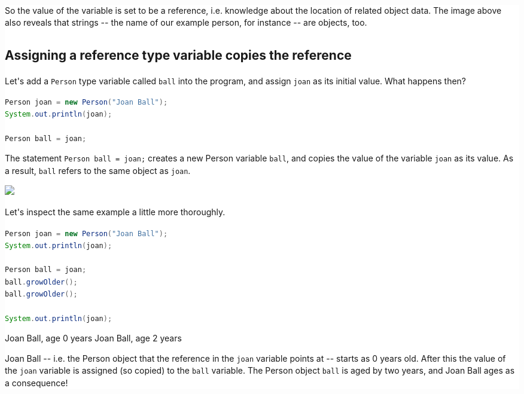 

So the value of the variable is set to be a reference, i.e. knowledge about the location of related object data. The image above also reveals that strings -- the name of our example person, for instance -- are objects, too.



## Assigning a reference type variable copies the reference




Let's add a `Person` type variable called `ball` into the program, and assign `joan` as its initial value. What happens then?




```java
Person joan = new Person("Joan Ball");
System.out.println(joan);

Person ball = joan;
```



The statement `Person ball = joan;` creates a new Person variable `ball`, and copies the value of the variable `joan` as its value. As a result, `ball` refers to the same object as `joan`.


<img src="../img/drawings/olio-joan-ja-ball.png"/>




Let's inspect the same example a little more thoroughly.




```java
Person joan = new Person("Joan Ball");
System.out.println(joan);

Person ball = joan;
ball.growOlder();
ball.growOlder();

System.out.println(joan);
```



<sample-output>

Joan Ball, age 0 years
Joan Ball, age 2 years

</sample-output>



Joan Ball -- i.e. the Person object that the reference in the `joan` variable points at -- starts as 0 years old. After this the value of the `joan` variable is assigned (so copied) to the `ball` variable. The Person object `ball` is aged by two years, and Joan Ball ages as a consequence!
